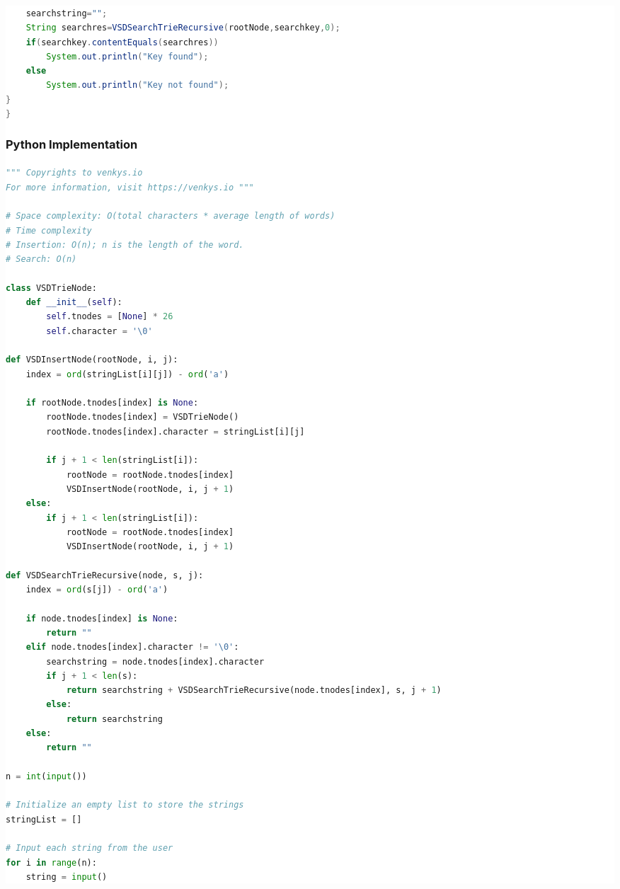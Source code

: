 ```java
	searchstring="";
	String searchres=VSDSearchTrieRecursive(rootNode,searchkey,0);
	if(searchkey.contentEquals(searchres))
		System.out.println("Key found");
	else
		System.out.println("Key not found");
}
}
```

### Python Implementation

```python
""" Copyrights to venkys.io
For more information, visit https://venkys.io """

# Space complexity: O(total characters * average length of words)
# Time complexity
# Insertion: O(n); n is the length of the word.
# Search: O(n)

class VSDTrieNode:
    def __init__(self):
        self.tnodes = [None] * 26
        self.character = '\0'

def VSDInsertNode(rootNode, i, j):
    index = ord(stringList[i][j]) - ord('a')
    
    if rootNode.tnodes[index] is None:
        rootNode.tnodes[index] = VSDTrieNode()
        rootNode.tnodes[index].character = stringList[i][j]
        
        if j + 1 < len(stringList[i]):
            rootNode = rootNode.tnodes[index]
            VSDInsertNode(rootNode, i, j + 1)
    else:
        if j + 1 < len(stringList[i]):
            rootNode = rootNode.tnodes[index]
            VSDInsertNode(rootNode, i, j + 1)

def VSDSearchTrieRecursive(node, s, j):
    index = ord(s[j]) - ord('a')

    if node.tnodes[index] is None:
        return ""
    elif node.tnodes[index].character != '\0':
        searchstring = node.tnodes[index].character
        if j + 1 < len(s):
            return searchstring + VSDSearchTrieRecursive(node.tnodes[index], s, j + 1)
        else:
            return searchstring
    else:
        return ""

n = int(input())

# Initialize an empty list to store the strings
stringList = []

# Input each string from the user
for i in range(n):
    string = input()
```